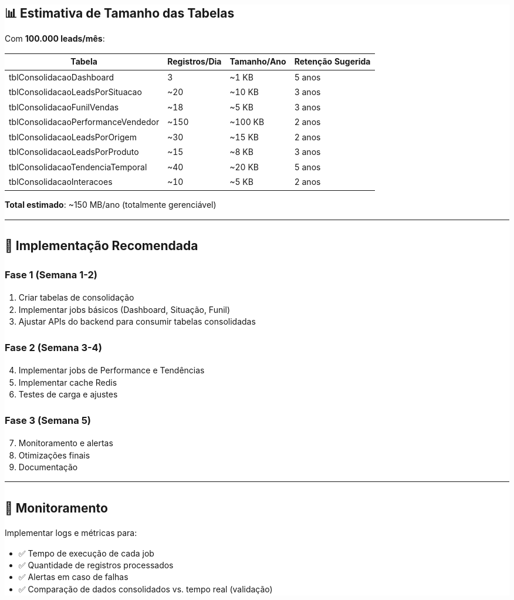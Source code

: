 
## 📊 Estimativa de Tamanho das Tabelas

Com **100.000 leads/mês**:

| Tabela | Registros/Dia | Tamanho/Ano | Retenção Sugerida |
|--------|--------------|-------------|-------------------|
| tblConsolidacaoDashboard | 3 | ~1 KB | 5 anos |
| tblConsolidacaoLeadsPorSituacao | ~20 | ~10 KB | 3 anos |
| tblConsolidacaoFunilVendas | ~18 | ~5 KB | 3 anos |
| tblConsolidacaoPerformanceVendedor | ~150 | ~100 KB | 2 anos |
| tblConsolidacaoLeadsPorOrigem | ~30 | ~15 KB | 2 anos |
| tblConsolidacaoLeadsPorProduto | ~15 | ~8 KB | 3 anos |
| tblConsolidacaoTendenciaTemporal | ~40 | ~20 KB | 5 anos |
| tblConsolidacaoInteracoes | ~10 | ~5 KB | 2 anos |

**Total estimado**: ~150 MB/ano (totalmente gerenciável)

---

## 🚀 Implementação Recomendada

### Fase 1 (Semana 1-2)
1. Criar tabelas de consolidação
2. Implementar jobs básicos (Dashboard, Situação, Funil)
3. Ajustar APIs do backend para consumir tabelas consolidadas

### Fase 2 (Semana 3-4)
4. Implementar jobs de Performance e Tendências
5. Implementar cache Redis
6. Testes de carga e ajustes

### Fase 3 (Semana 5)
7. Monitoramento e alertas
8. Otimizações finais
9. Documentação

---

## 📝 Monitoramento

Implementar logs e métricas para:
- ✅ Tempo de execução de cada job
- ✅ Quantidade de registros processados
- ✅ Alertas em caso de falhas
- ✅ Comparação de dados consolidados vs. tempo real (validação)
